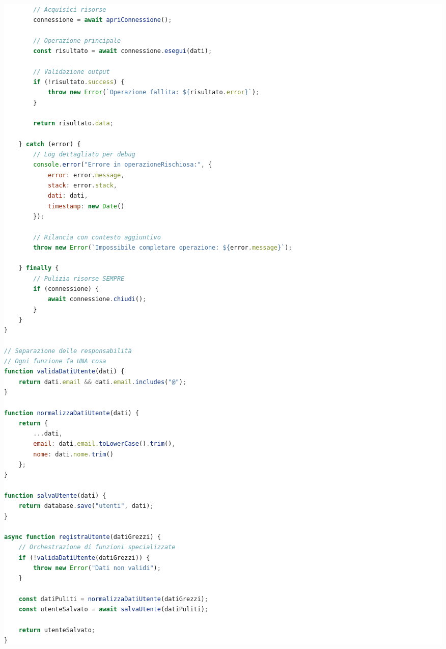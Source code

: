 ```javascript
        // Acquisici risorse
        connessione = await apriConnessione();
        
        // Operazione principale
        const risultato = await connessione.esegui(dati);
        
        // Validazione output
        if (!risultato.success) {
            throw new Error(`Operazione fallita: ${risultato.error}`);
        }
        
        return risultato.data;
        
    } catch (error) {
        // Log dettagliato per debug
        console.error("Errore in operazioneRischiosa:", {
            error: error.message,
            stack: error.stack,
            dati: dati,
            timestamp: new Date()
        });
        
        // Rilancia con contesto aggiuntivo
        throw new Error(`Impossibile completare operazione: ${error.message}`);
        
    } finally {
        // Pulizia risorse SEMPRE
        if (connessione) {
            await connessione.chiudi();
        }
    }
}

// Separazione delle responsabilità
// Ogni funzione fa UNA cosa
function validaDatiUtente(dati) {
    return dati.email && dati.email.includes("@");
}

function normalizzaDatiUtente(dati) {
    return {
        ...dati,
        email: dati.email.toLowerCase().trim(),
        nome: dati.nome.trim()
    };
}

function salvaUtente(dati) {
    return database.save("utenti", dati);
}

async function registraUtente(datiGrezzi) {
    // Orchestrazione di funzioni specializzate
    if (!validaDatiUtente(datiGrezzi)) {
        throw new Error("Dati non validi");
    }
    
    const datiPuliti = normalizzaDatiUtente(datiGrezzi);
    const utenteSalvato = await salvaUtente(datiPuliti);
    
    return utenteSalvato;
}
```
